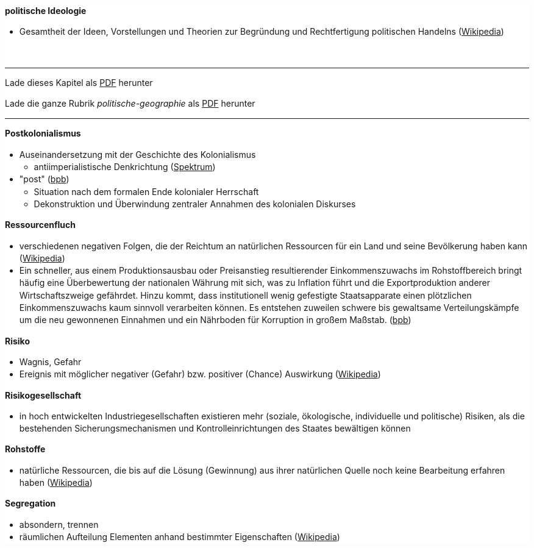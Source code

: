**politische Ideologie**

- Gesamtheit der Ideen, Vorstellungen und Theorien zur Begründung und Rechtfertigung politischen Handelns ([Wikipedia](https://de.wikipedia.org/wiki/Politische_Ideologie))

<br/>

------

Lade dieses Kapitel als [PDF](http://kollektive-geographie-heidelberg.de/politische-geographie/00-definitionen.pdf) herunter

Lade die ganze Rubrik *politische-geographie* als [PDF](http://kollektive-geographie-heidelberg.de/politische-geographie/politische-geographie.pdf) herunter

------
**Postkolonialismus**

- Auseinandersetzung mit der Geschichte des Kolonialismus
  - antiimperialistische Denkrichtung ([Spektrum](http://www.spektrum.de/lexikon/geographie/postkolonialismus/6170))
- "post" ([bpb](http://www.bpb.de/apuz/146971/kolonialismus-und-postkolonialismus?p=all))
  - Situation nach dem formalen Ende kolonialer Herrschaft 
  - Dekonstruktion und Überwindung zentraler Annahmen des kolonialen Diskurses

**Ressourcenfluch**

- verschiedenen negativen Folgen, die der Reichtum an natürlichen Ressourcen für ein Land und seine Bevölkerung haben kann ([Wikipedia](https://de.wikipedia.org/wiki/Ressourcenfluch))
- Ein schneller, aus einem Produktionsausbau oder Preisanstieg resultierender Einkommenszuwachs im Rohstoffbereich bringt häufig eine Überbewertung der nationalen Währung mit sich, was zu Inflation führt und die Exportproduktion anderer Wirtschaftszweige gefährdet. Hinzu kommt, dass institutionell wenig gefestigte Staatsapparate einen plötzlichen Einkommenszuwachs kaum sinnvoll verarbeiten können. Es entstehen zuweilen schwere bis gewaltsame Verteilungskämpfe um die neu gewonnenen Einnahmen und ein Nährboden für Korruption in großem Maßstab. ([bpb](http://www.bpb.de/internationales/afrika/afrika/58972/rohstoffe-fuer-den-export?p=all))

**Risiko**

- Wagnis, Gefahr
- Ereignis mit möglicher negativer (Gefahr) bzw. positiver (Chance) Auswirkung ([Wikipedia](https://de.wikipedia.org/wiki/Risiko))

**Risikogesellschaft**

- in hoch entwickelten Industriegesellschaften existieren mehr (soziale, ökologische, individuelle und politische) Risiken, als die bestehenden Sicherungsmechanismen und Kontrolleinrichtungen des Staates bewältigen können

**Rohstoffe**

- natürliche Ressourcen, die bis auf die Lösung (Gewinnung) aus ihrer natürlichen Quelle noch keine Bearbeitung erfahren haben ([Wikipedia](https://de.wikipedia.org/wiki/Rohstoff))

**Segregation**

- absondern, trennen
- räumlichen Aufteilung Elementen anhand bestimmter Eigenschaften ([Wikipedia](https://de.wikipedia.org/wiki/Segregation_(Soziologie)))
